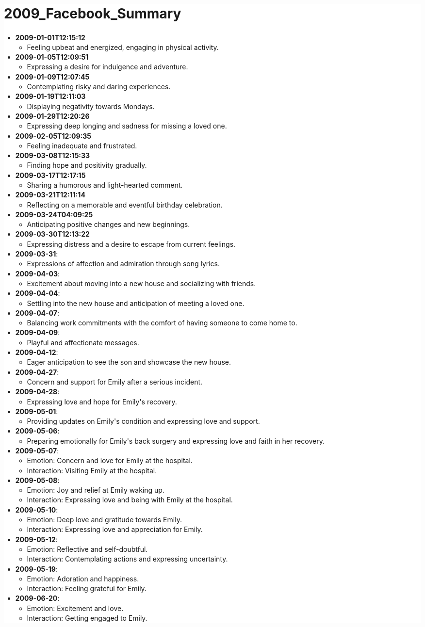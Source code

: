 # 2009_Facebook_Summary

- **2009-01-01T12:15:12**
  - Feeling upbeat and energized, engaging in physical activity.
- **2009-01-05T12:09:51**
  - Expressing a desire for indulgence and adventure.
- **2009-01-09T12:07:45**
  - Contemplating risky and daring experiences.
- **2009-01-19T12:11:03**
  - Displaying negativity towards Mondays.
- **2009-01-29T12:20:26**
  - Expressing deep longing and sadness for missing a loved one.
- **2009-02-05T12:09:35**
  - Feeling inadequate and frustrated.
- **2009-03-08T12:15:33**
  - Finding hope and positivity gradually.
- **2009-03-17T12:17:15**
  - Sharing a humorous and light-hearted comment.
- **2009-03-21T12:11:14**
  - Reflecting on a memorable and eventful birthday celebration.
- **2009-03-24T04:09:25**
  - Anticipating positive changes and new beginnings.
- **2009-03-30T12:13:22**
  - Expressing distress and a desire to escape from current feelings.
- **2009-03-31**:
  - Expressions of affection and admiration through song lyrics.
- **2009-04-03**:
  - Excitement about moving into a new house and socializing with friends.
- **2009-04-04**:
  - Settling into the new house and anticipation of meeting a loved one.
- **2009-04-07**:
  - Balancing work commitments with the comfort of having someone to come home to.
- **2009-04-09**:
  - Playful and affectionate messages.
- **2009-04-12**:
  - Eager anticipation to see the son and showcase the new house.
- **2009-04-27**:
  - Concern and support for Emily after a serious incident.
- **2009-04-28**:
  - Expressing love and hope for Emily's recovery.
- **2009-05-01**:
  - Providing updates on Emily's condition and expressing love and support.
- **2009-05-06**:
  - Preparing emotionally for Emily's back surgery and expressing love and faith in her recovery.
- **2009-05-07**:
  - Emotion: Concern and love for Emily at the hospital.
  - Interaction: Visiting Emily at the hospital.
- **2009-05-08**:
  - Emotion: Joy and relief at Emily waking up.
  - Interaction: Expressing love and being with Emily at the hospital.
- **2009-05-10**:
  - Emotion: Deep love and gratitude towards Emily.
  - Interaction: Expressing love and appreciation for Emily.
- **2009-05-12**:
  - Emotion: Reflective and self-doubtful.
  - Interaction: Contemplating actions and expressing uncertainty.
- **2009-05-19**:
  - Emotion: Adoration and happiness.
  - Interaction: Feeling grateful for Emily.
- **2009-06-20**:
  - Emotion: Excitement and love.
  - Interaction: Getting engaged to Emily.